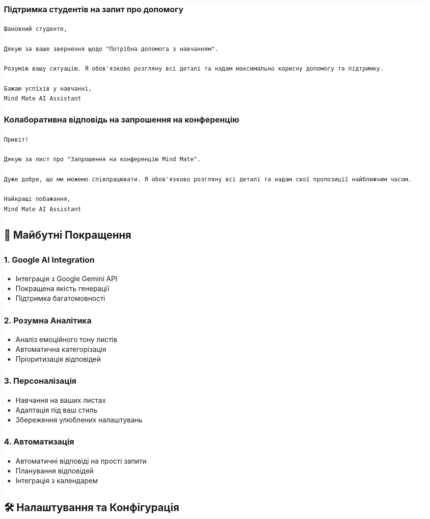 ### **Підтримка студентів на запит про допомогу**
```
Шановний студенте,

Дякую за ваше звернення щодо "Потрібна допомога з навчанням".

Розумію вашу ситуацію. Я обов'язково розгляну всі деталі та надам максимально корисну допомогу та підтримку.

Бажаю успіхів у навчанні,
Mind Mate AI Assistant
```

### **Колаборативна відповідь на запрошення на конференцію**
```
Привіт!

Дякую за лист про "Запрошення на конференцію Mind Mate".

Дуже добре, що ми можемо співпрацювати. Я обов'язково розгляну всі деталі та надам свої пропозиції найближчим часом.

Найкращі побажання,
Mind Mate AI Assistant
```

## 🔮 **Майбутні Покращення**

### **1. Google AI Integration**
- Інтеграція з Google Gemini API
- Покращена якість генерації
- Підтримка багатомовності

### **2. Розумна Аналітика**
- Аналіз емоційного тону листів
- Автоматична категорізація
- Пріоритизація відповідей

### **3. Персоналізація**
- Навчання на ваших листах
- Адаптація під ваш стиль
- Збереження улюблених налаштувань

### **4. Автоматизація**
- Автоматичні відповіді на прості запити
- Планування відповідей
- Інтеграція з календарем

## 🛠️ **Налаштування та Конфігурація**
